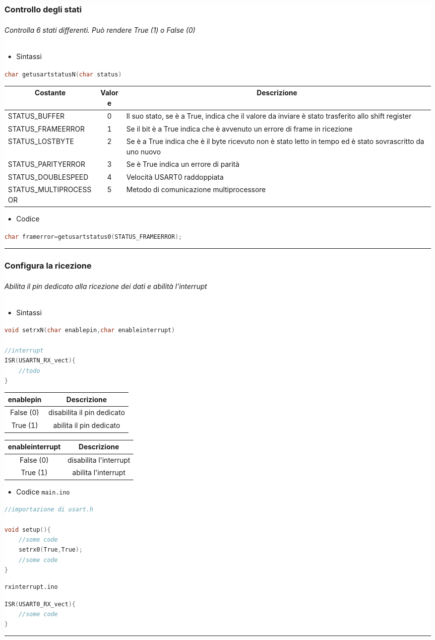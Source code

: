 ### Controllo degli stati
###### Controlla 6 stati differenti. Può rendere True (1) o False (0)
* Sintassi
```c
char getusartstatusN(char status)
```
Costante | Valore | Descrizione
--- | :---: | ---
STATUS_BUFFER | 0 | Il suo stato, se è a True, indica che il valore da inviare è stato trasferito allo shift register
STATUS_FRAMEERROR | 1 | Se il bit è a True indica che è avvenuto un errore di frame in ricezione
STATUS_LOSTBYTE | 2 | Se è a True indica che è il byte ricevuto non è stato letto in tempo ed è stato sovrascritto da uno nuovo
STATUS_PARITYERROR | 3 | Se è True indica un errore di parità
STATUS_DOUBLESPEED | 4 | Velocità USART0 raddoppiata
STATUS_MULTIPROCESSOR | 5 | Metodo di comunicazione multiprocessore

* Codice
```c
char framerror=getusartstatus0(STATUS_FRAMEERROR);
```
***

### Configura la ricezione
###### Abilita il pin dedicato alla ricezione dei dati e abilità l'interrupt
* Sintassi
```c
void setrxN(char enablepin,char enableinterrupt)

//interrupt
ISR(USARTN_RX_vect){
    //todo
}
```
enablepin | Descrizione
:---:|:---:
False (0) | disabilita il pin dedicato
True (1) | abilita il pin dedicato

enableinterrupt | Descrizione
:---:|:---:
False (0) | disabilita l'interrupt
True (1) | abilita l'interrupt
* Codice `main.ino`
```c
//importazione di usart.h

void setup(){
    //some code
    setrx0(True,True);    
    //some code
}
```
`rxinterrupt.ino`
```c
ISR(USART0_RX_vect){
    //some code
}
```
***
